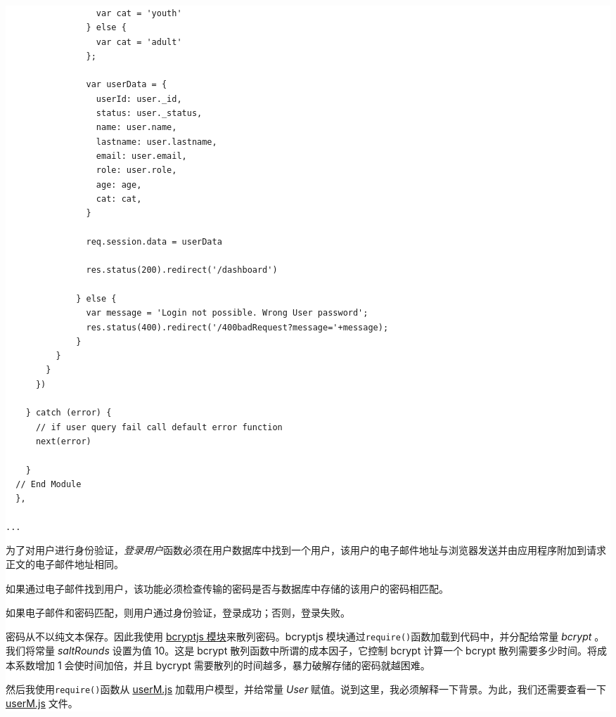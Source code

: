 ```
                  var cat = 'youth'
                } else {
                  var cat = 'adult'
                };

                var userData = {
                  userId: user._id,
                  status: user._status,
                  name: user.name,
                  lastname: user.lastname,
                  email: user.email,
                  role: user.role,
                  age: age,
                  cat: cat,
                }

                req.session.data = userData

                res.status(200).redirect('/dashboard')

              } else {
                var message = 'Login not possible. Wrong User password';
                res.status(400).redirect('/400badRequest?message='+message);
              }
          }
        }
      })

    } catch (error) {
      // if user query fail call default error function
      next(error)

    }
  // End Module
  },

...
```

为了对用户进行身份验证，*登录用户*函数必须在用户数据库中找到一个用户，该用户的电子邮件地址与浏览器发送并由应用程序附加到请求正文的电子邮件地址相同。

如果通过电子邮件找到用户，该功能必须检查传输的密码是否与数据库中存储的该用户的密码相匹配。

如果电子邮件和密码匹配，则用户通过身份验证，登录成功；否则，登录失败。

密码从不以纯文本保存。因此我使用 [bcryptjs 模块](https://www.npmjs.com/package/bcryptjs)来散列密码。bcryptjs 模块通过`require()`函数加载到代码中，并分配给常量 *bcrypt* 。我们将常量 *saltRounds* 设置为值 10。这是 bcrypt 散列函数中所谓的成本因子，它控制 bcrypt 计算一个 bcrypt 散列需要多少时间。将成本系数增加 1 会使时间加倍，并且 bycrypt 需要散列的时间越多，暴力破解存储的密码就越困难。

然后我使用`require()`函数从 [userM.js](https://github.com/prottlaender/bookingsystem/blob/master/database/models/userM.js) 加载用户模型，并给常量 *User* 赋值。说到这里，我必须解释一下背景。为此，我们还需要查看一下 [userM.js](https://github.com/prottlaender/bookingsystem/blob/master/database/models/userM.js) 文件。
